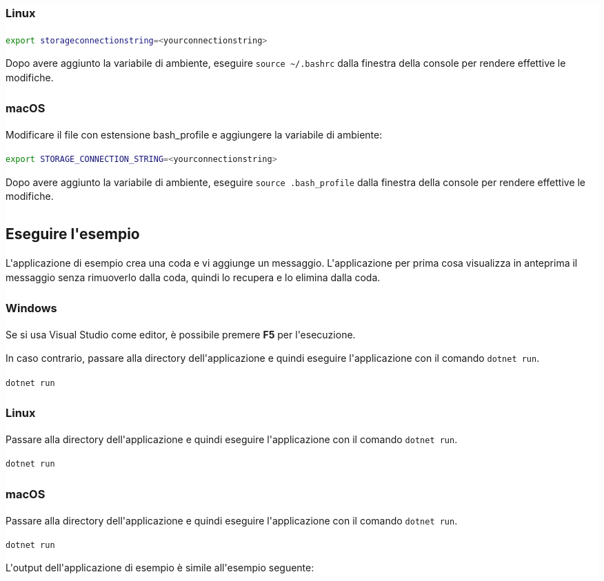 ### <a name="linux"></a>Linux

```bash
export storageconnectionstring=<yourconnectionstring>
```

Dopo avere aggiunto la variabile di ambiente, eseguire `source ~/.bashrc` dalla finestra della console per rendere effettive le modifiche.

### <a name="macos"></a>macOS

Modificare il file con estensione bash_profile e aggiungere la variabile di ambiente:

```bash
export STORAGE_CONNECTION_STRING=<yourconnectionstring>
```

Dopo avere aggiunto la variabile di ambiente, eseguire `source .bash_profile` dalla finestra della console per rendere effettive le modifiche.

## <a name="run-the-sample"></a>Eseguire l'esempio

L'applicazione di esempio crea una coda e vi aggiunge un messaggio. L'applicazione per prima cosa visualizza in anteprima il messaggio senza rimuoverlo dalla coda, quindi lo recupera e lo elimina dalla coda.

### <a name="windows"></a>Windows

Se si usa Visual Studio come editor, è possibile premere **F5** per l'esecuzione. 

In caso contrario, passare alla directory dell'applicazione e quindi eseguire l'applicazione con il comando `dotnet run`.

```
dotnet run
```

### <a name="linux"></a>Linux

Passare alla directory dell'applicazione e quindi eseguire l'applicazione con il comando `dotnet run`.

```
dotnet run
```

### <a name="macos"></a>macOS

Passare alla directory dell'applicazione e quindi eseguire l'applicazione con il comando `dotnet run`.

```
dotnet run
```

L'output dell'applicazione di esempio è simile all'esempio seguente:
